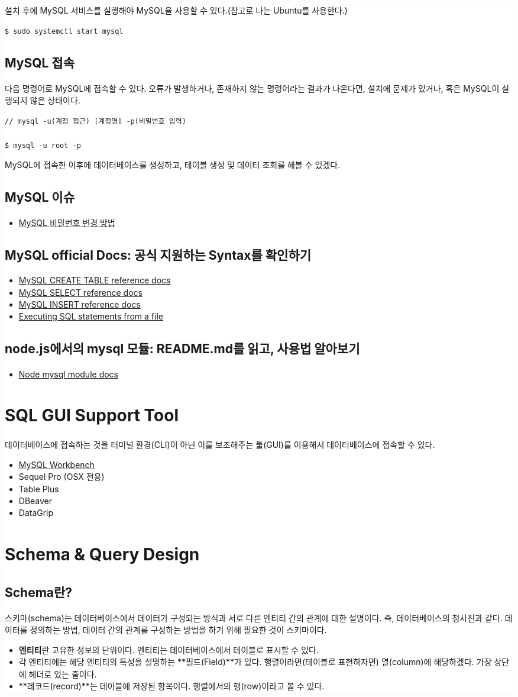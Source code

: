 설치 후에 MySQL 서비스를 실행해야 MySQL을 사용할 수 있다.(참고로 나는 Ubuntu를 사용한다.)

```
$ sudo systemctl start mysql
```

## MySQL 접속

다음 명령어로 MySQL에 접속할 수 있다. 오류가 발생하거나, 존재하지 않는 명령어라는 결과가 나온다면, 설치에 문제가 있거나, 혹은 MySQL이 실행되지 않은 상태이다.

```
// mysql -u(계정 접근) [계정명] -p(비밀번호 입력)

$ mysql -u root -p
```

MySQL에 접속한 이후에 데이터베이스를 생성하고, 테이블 생성 및 데이터 조회를 해볼 수 있겠다.

## MySQL 이슈

- [MySQL 비밀번호 변경 방법](https://inma.tistory.com/98)

## MySQL official Docs: 공식 지원하는 Syntax를 확인하기

- [MySQL CREATE TABLE reference docs](https://dev.mysql.com/doc/refman/8.0/en/create-table.html)
- [MySQL SELECT reference docs](https://dev.mysql.com/doc/refman/8.0/en/select.html)
- [MySQL INSERT reference docs](https://dev.mysql.com/doc/refman/8.0/en/insert.html)
- [Executing SQL statements from a file](https://dev.mysql.com/doc/refman/8.0/en/batch-mode.html)

## node.js에서의 mysql 모듈: README.md를 읽고, 사용법 알아보기

- [Node mysql module docs](https://github.com/mysqljs/mysql)

# SQL GUI Support Tool

데이터베이스에 접속하는 것을 터미널 환경(CLI)이 아닌 이를 보조해주는 툴(GUI)를 이용해서 데이터베이스에 접속할 수 있다.

- [MySQL Workbench](https://www.mysql.com/products/workbench/)
- Sequel Pro (OSX 전용)
- Table Plus
- DBeaver
- DataGrip

# Schema & Query Design

## Schema란?

스키마(schema)는 데이터베이스에서 데이터가 구성되는 방식과 서로 다른 엔티티 간의 관계에 대한 설명이다. 즉, 데이터베이스의 청사진과 같다. 데이터를 정의하는 방법, 데이터 간의 관계를 구성하는 방법을 하기 위해 필요한 것이 스키마이다.

- **엔티티**란 고유한 정보의 단위이다. 엔티티는 데이터베이스에서 테이블로 표시할 수 있다.
- 각 엔티티에는 해당 엔티티의 특성을 설명하는 **필드(Field)**가 있다. 행렬이라면(테이블로 표현하자면) 열(column)에 해당하겠다. 가장 상단에 헤더로 있는 줄이다.
- **레코드(record)**는 테이블에 저장된 항목이다. 행렬에서의 행(row)이라고 볼 수 있다.
